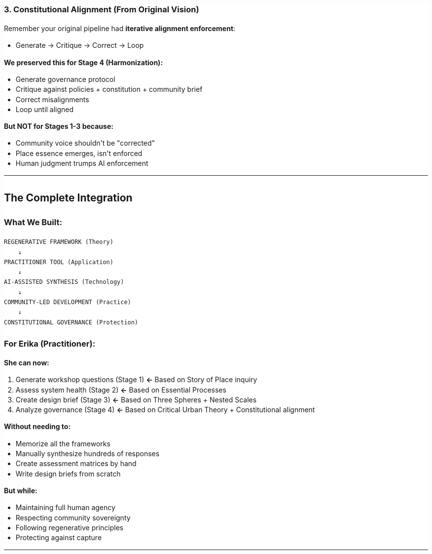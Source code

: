 ### **3. Constitutional Alignment (From Original Vision)**

Remember your original pipeline had **iterative alignment enforcement**:

- Generate → Critique → Correct → Loop

**We preserved this for Stage 4 (Harmonization):**

- Generate governance protocol
- Critique against policies + constitution + community brief
- Correct misalignments
- Loop until aligned

**But NOT for Stages 1-3 because:**

- Community voice shouldn't be "corrected"
- Place essence emerges, isn't enforced
- Human judgment trumps AI enforcement

---

## **The Complete Integration**

### **What We Built:**

```
REGENERATIVE FRAMEWORK (Theory)
    ↓
PRACTITIONER TOOL (Application)
    ↓
AI-ASSISTED SYNTHESIS (Technology)
    ↓
COMMUNITY-LED DEVELOPMENT (Practice)
    ↓
CONSTITUTIONAL GOVERNANCE (Protection)
```

### **For Erika (Practitioner):**

**She can now:**

1. Generate workshop questions (Stage 1) **←** Based on Story of Place inquiry
2. Assess system health (Stage 2) **←** Based on Essential Processes
3. Create design brief (Stage 3) **←** Based on Three Spheres + Nested Scales
4. Analyze governance (Stage 4) **←** Based on Critical Urban Theory + Constitutional alignment

**Without needing to:**

- Memorize all the frameworks
- Manually synthesize hundreds of responses
- Create assessment matrices by hand
- Write design briefs from scratch

**But while:**

- Maintaining full human agency
- Respecting community sovereignty
- Following regenerative principles
- Protecting against capture

---
